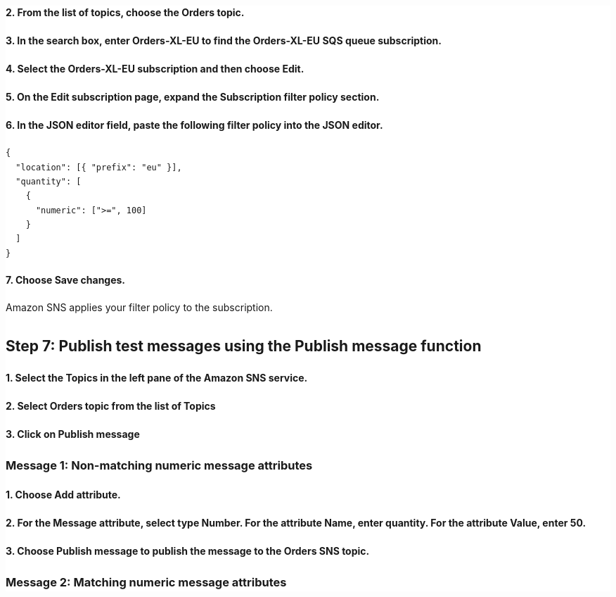 #### 2. From the list of topics, choose the Orders topic.

#### 3. In the search box, enter Orders-XL-EU to find the Orders-XL-EU SQS queue subscription.

#### 4. Select the Orders-XL-EU subscription and then choose Edit.

#### 5. On the Edit subscription page, expand the Subscription filter policy section.

#### 6. In the JSON editor field, paste the following filter policy into the JSON editor.

```
{
  "location": [{ "prefix": "eu" }],
  "quantity": [
    {
      "numeric": [">=", 100]
    }
  ]
}
```

#### 7. Choose Save changes.

Amazon SNS applies your filter policy to the subscription.

## Step 7: Publish test messages using the Publish message function

#### 1. Select the Topics in the left pane of the Amazon SNS service.

#### 2. Select Orders topic from the list of Topics

#### 3. Click on Publish message

### Message 1: Non-matching numeric message attributes

#### 1. Choose Add attribute.

#### 2. For the Message attribute, select type Number. For the attribute Name, enter quantity. For the attribute Value, enter 50.

#### 3. Choose Publish message to publish the message to the Orders SNS topic.

### Message 2: Matching numeric message attributes

